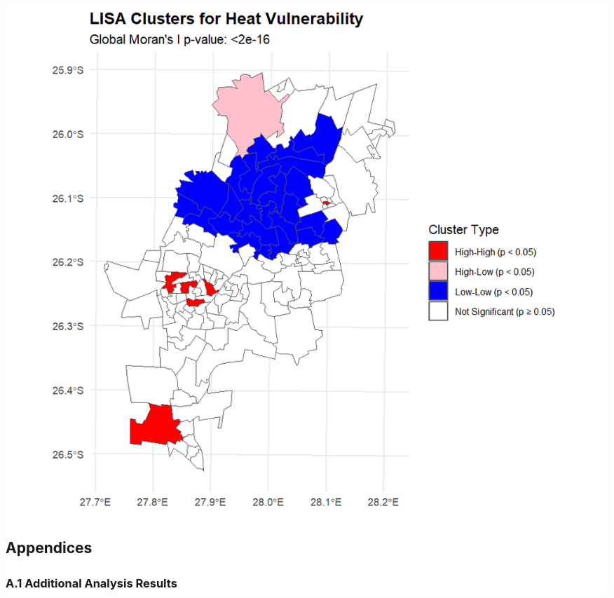 ![Figure 4: LISA clustering analysis](media/media/image5.png)

## Appendices

### A.1 Additional Analysis Results

